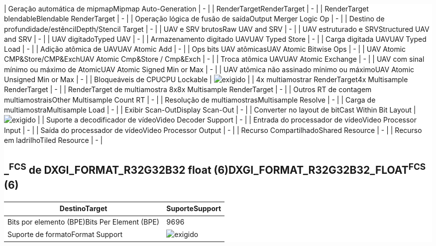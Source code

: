 | <span data-ttu-id="a1cc3-469">Geração automática de mipmap</span><span class="sxs-lookup"><span data-stu-id="a1cc3-469">Mipmap Auto-Generation</span></span> | \- |
| <span data-ttu-id="a1cc3-470">RenderTarget</span><span class="sxs-lookup"><span data-stu-id="a1cc3-470">RenderTarget</span></span> | \- |
| <span data-ttu-id="a1cc3-471">RenderTarget blendable</span><span class="sxs-lookup"><span data-stu-id="a1cc3-471">Blendable RenderTarget</span></span> | \- |
| <span data-ttu-id="a1cc3-472">Operação lógica de fusão de saída</span><span class="sxs-lookup"><span data-stu-id="a1cc3-472">Output Merger Logic Op</span></span> | \- |
| <span data-ttu-id="a1cc3-473">Destino de profundidade/estêncil</span><span class="sxs-lookup"><span data-stu-id="a1cc3-473">Depth/Stencil Target</span></span> | \- |
| <span data-ttu-id="a1cc3-474">UAV e SRV brutos</span><span class="sxs-lookup"><span data-stu-id="a1cc3-474">Raw UAV and SRV</span></span> | \- |
| <span data-ttu-id="a1cc3-475">UAV estruturado e SRV</span><span class="sxs-lookup"><span data-stu-id="a1cc3-475">Structured UAV and SRV</span></span> | \- |
| <span data-ttu-id="a1cc3-476">UAV digitado</span><span class="sxs-lookup"><span data-stu-id="a1cc3-476">Typed UAV</span></span> | \- |
| <span data-ttu-id="a1cc3-477">Armazenamento digitado UAV</span><span class="sxs-lookup"><span data-stu-id="a1cc3-477">UAV Typed Store</span></span> | \- |
| <span data-ttu-id="a1cc3-478">Carga digitada UAV</span><span class="sxs-lookup"><span data-stu-id="a1cc3-478">UAV Typed Load</span></span> | \- |
| <span data-ttu-id="a1cc3-479">Adição atômica de UAV</span><span class="sxs-lookup"><span data-stu-id="a1cc3-479">UAV Atomic Add</span></span> | \- |
| <span data-ttu-id="a1cc3-480">Ops bits UAV atômicas</span><span class="sxs-lookup"><span data-stu-id="a1cc3-480">UAV Atomic Bitwise Ops</span></span> | \- |
| <span data-ttu-id="a1cc3-481">UAV Atomic CMP&Store/CMP&Exch</span><span class="sxs-lookup"><span data-stu-id="a1cc3-481">UAV Atomic Cmp&Store / Cmp&Exch</span></span> | \- |
| <span data-ttu-id="a1cc3-482">Troca atômica UAV</span><span class="sxs-lookup"><span data-stu-id="a1cc3-482">UAV Atomic Exchange</span></span> | \- |
| <span data-ttu-id="a1cc3-483">UAV com sinal mínimo ou máximo de Atomic</span><span class="sxs-lookup"><span data-stu-id="a1cc3-483">UAV Atomic Signed Min or Max</span></span> | \- |
| <span data-ttu-id="a1cc3-484">UAV atômica não assinado mínimo ou máximo</span><span class="sxs-lookup"><span data-stu-id="a1cc3-484">UAV Atomic Unsigned Min or Max</span></span> | \- |
| <span data-ttu-id="a1cc3-485">Bloqueáveis de CPU</span><span class="sxs-lookup"><span data-stu-id="a1cc3-485">CPU Lockable</span></span> | ![exigido](images/letter-r.jpg) |
| <span data-ttu-id="a1cc3-487">4x multiamostrar RenderTarget</span><span class="sxs-lookup"><span data-stu-id="a1cc3-487">4x Multisample RenderTarget</span></span> | \- |
| <span data-ttu-id="a1cc3-488">RenderTarget de multiamostra 8x</span><span class="sxs-lookup"><span data-stu-id="a1cc3-488">8x Multisample RenderTarget</span></span> | \- |
| <span data-ttu-id="a1cc3-489">Outros RT de contagem multiamostrais</span><span class="sxs-lookup"><span data-stu-id="a1cc3-489">Other Multisample Count RT</span></span> | \- |
| <span data-ttu-id="a1cc3-490">Resolução de multiamostras</span><span class="sxs-lookup"><span data-stu-id="a1cc3-490">Multisample Resolve</span></span> | \- |
| <span data-ttu-id="a1cc3-491">Carga de multiamostra</span><span class="sxs-lookup"><span data-stu-id="a1cc3-491">Multisample Load</span></span> | \- |
| <span data-ttu-id="a1cc3-492">Exibir Scan-Out</span><span class="sxs-lookup"><span data-stu-id="a1cc3-492">Display Scan-Out</span></span> | \- |
| <span data-ttu-id="a1cc3-493">Converter no layout de bit</span><span class="sxs-lookup"><span data-stu-id="a1cc3-493">Cast Within Bit Layout</span></span> | ![exigido](images/letter-r.jpg) |
| <span data-ttu-id="a1cc3-495">Suporte a decodificador de vídeo</span><span class="sxs-lookup"><span data-stu-id="a1cc3-495">Video Decoder Support</span></span> | \- |
| <span data-ttu-id="a1cc3-496">Entrada do processador de vídeo</span><span class="sxs-lookup"><span data-stu-id="a1cc3-496">Video Processor Input</span></span> | \- |
| <span data-ttu-id="a1cc3-497">Saída do processador de vídeo</span><span class="sxs-lookup"><span data-stu-id="a1cc3-497">Video Processor Output</span></span> | \- |
| <span data-ttu-id="a1cc3-498">Recurso Compartilhado</span><span class="sxs-lookup"><span data-stu-id="a1cc3-498">Shared Resource</span></span> | \- |
| <span data-ttu-id="a1cc3-499">Recurso em ladrilho</span><span class="sxs-lookup"><span data-stu-id="a1cc3-499">Tiled Resource</span></span> | \- |

## <a name="dxgi_format_r32g32b32_floatsupfcssup-6"></a><span data-ttu-id="a1cc3-500">\_<sup>FCS</sup> de DXGI_FORMAT_R32G32B32 float (6)</span><span class="sxs-lookup"><span data-stu-id="a1cc3-500">DXGI_FORMAT_R32G32B32\_FLOAT<sup>FCS</sup> (6)</span></span>
| <span data-ttu-id="a1cc3-501">Destino</span><span class="sxs-lookup"><span data-stu-id="a1cc3-501">Target</span></span> | <span data-ttu-id="a1cc3-502">Suporte</span><span class="sxs-lookup"><span data-stu-id="a1cc3-502">Support</span></span> |
| - | - |
| <span data-ttu-id="a1cc3-503">Bits por elemento (BPE)</span><span class="sxs-lookup"><span data-stu-id="a1cc3-503">Bits Per Element (BPE)</span></span> | <span data-ttu-id="a1cc3-504">96</span><span class="sxs-lookup"><span data-stu-id="a1cc3-504">96</span></span> |
| <span data-ttu-id="a1cc3-505">Suporte de formato</span><span class="sxs-lookup"><span data-stu-id="a1cc3-505">Format Support</span></span> | ![exigido](images/letter-r.jpg) |